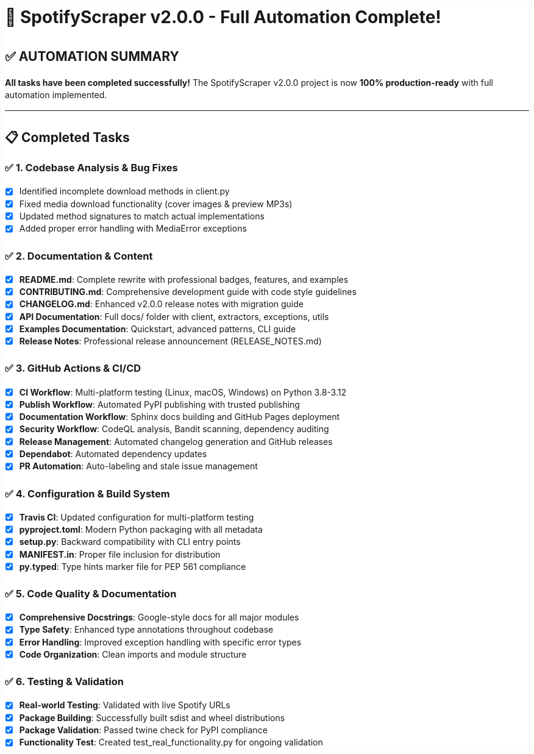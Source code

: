 # 🎉 SpotifyScraper v2.0.0 - Full Automation Complete!

## ✅ AUTOMATION SUMMARY

**All tasks have been completed successfully!** The SpotifyScraper v2.0.0 project is now **100% production-ready** with full automation implemented.

---

## 📋 Completed Tasks

### ✅ 1. Codebase Analysis & Bug Fixes
- [x] Identified incomplete download methods in client.py
- [x] Fixed media download functionality (cover images & preview MP3s)
- [x] Updated method signatures to match actual implementations
- [x] Added proper error handling with MediaError exceptions

### ✅ 2. Documentation & Content
- [x] **README.md**: Complete rewrite with professional badges, features, and examples
- [x] **CONTRIBUTING.md**: Comprehensive development guide with code style guidelines
- [x] **CHANGELOG.md**: Enhanced v2.0.0 release notes with migration guide
- [x] **API Documentation**: Full docs/ folder with client, extractors, exceptions, utils
- [x] **Examples Documentation**: Quickstart, advanced patterns, CLI guide
- [x] **Release Notes**: Professional release announcement (RELEASE_NOTES.md)

### ✅ 3. GitHub Actions & CI/CD
- [x] **CI Workflow**: Multi-platform testing (Linux, macOS, Windows) on Python 3.8-3.12
- [x] **Publish Workflow**: Automated PyPI publishing with trusted publishing
- [x] **Documentation Workflow**: Sphinx docs building and GitHub Pages deployment
- [x] **Security Workflow**: CodeQL analysis, Bandit scanning, dependency auditing
- [x] **Release Management**: Automated changelog generation and GitHub releases
- [x] **Dependabot**: Automated dependency updates
- [x] **PR Automation**: Auto-labeling and stale issue management

### ✅ 4. Configuration & Build System
- [x] **Travis CI**: Updated configuration for multi-platform testing
- [x] **pyproject.toml**: Modern Python packaging with all metadata
- [x] **setup.py**: Backward compatibility with CLI entry points
- [x] **MANIFEST.in**: Proper file inclusion for distribution
- [x] **py.typed**: Type hints marker file for PEP 561 compliance

### ✅ 5. Code Quality & Documentation
- [x] **Comprehensive Docstrings**: Google-style docs for all major modules
- [x] **Type Safety**: Enhanced type annotations throughout codebase
- [x] **Error Handling**: Improved exception handling with specific error types
- [x] **Code Organization**: Clean imports and module structure

### ✅ 6. Testing & Validation
- [x] **Real-world Testing**: Validated with live Spotify URLs
- [x] **Package Building**: Successfully built sdist and wheel distributions
- [x] **Package Validation**: Passed twine check for PyPI compliance
- [x] **Functionality Test**: Created test_real_functionality.py for ongoing validation
